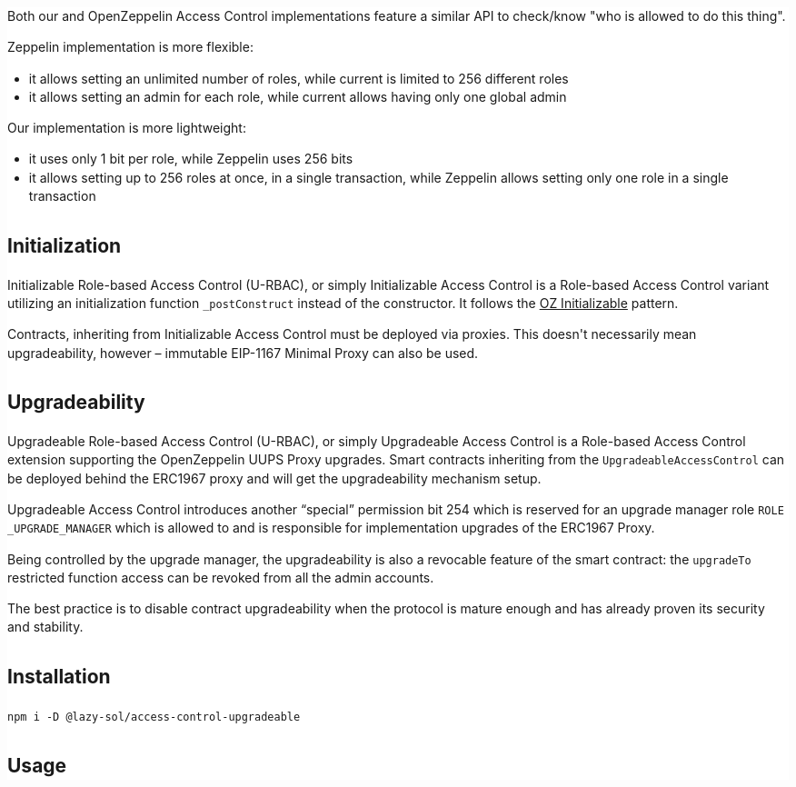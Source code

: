 Both our and OpenZeppelin Access Control implementations feature a similar API to check/know "who is allowed to do this
thing".

Zeppelin implementation is more flexible:
* it allows setting an unlimited number of roles, while current is limited to 256 different roles
* it allows setting an admin for each role, while current allows having only one global admin

Our implementation is more lightweight:
* it uses only 1 bit per role, while Zeppelin uses 256 bits
* it allows setting up to 256 roles at once, in a single transaction, while Zeppelin allows setting only one role in a
  single transaction

## Initialization

Initializable Role-based Access Control (U-RBAC), or simply Initializable Access Control is a Role-based Access Control
variant utilizing an initialization function `_postConstruct` instead of the constructor. It follows the
[OZ Initializable](https://docs.openzeppelin.com/upgrades-plugins/1.x/writing-upgradeable#initializers) pattern.

Contracts, inheriting from Initializable Access Control must be deployed via proxies. This doesn't necessarily mean
upgradeability, however – immutable EIP-1167 Minimal Proxy can also be used.

## Upgradeability

Upgradeable Role-based Access Control (U-RBAC), or simply Upgradeable Access Control is a Role-based Access Control
extension supporting the OpenZeppelin UUPS Proxy upgrades. Smart contracts inheriting from the
`UpgradeableAccessControl` can be deployed behind the ERC1967 proxy and will get the upgradeability mechanism setup.

Upgradeable Access Control introduces another “special” permission bit 254 which is reserved for an upgrade manager role
`ROLE_UPGRADE_MANAGER` which is allowed to and is responsible for implementation upgrades of the ERC1967 Proxy.

Being controlled by the upgrade manager, the upgradeability is also a revocable feature of the smart contract: the
`upgradeTo` restricted function access can be revoked from all the admin accounts.

The best practice is to disable contract upgradeability when the protocol is mature enough and has already proven its
security and stability.

## Installation
```
npm i -D @lazy-sol/access-control-upgradeable
```

## Usage

